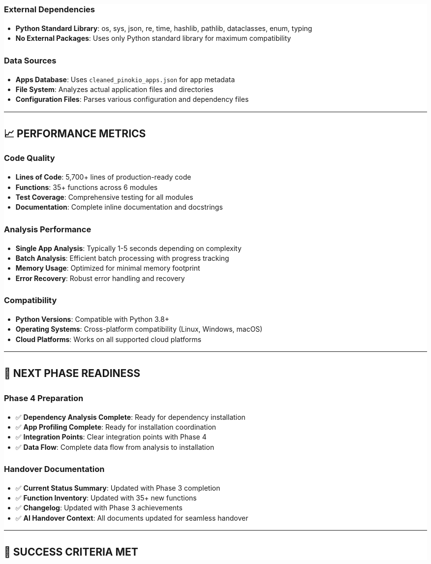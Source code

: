 ### **External Dependencies**
- **Python Standard Library**: os, sys, json, re, time, hashlib, pathlib, dataclasses, enum, typing
- **No External Packages**: Uses only Python standard library for maximum compatibility

### **Data Sources**
- **Apps Database**: Uses `cleaned_pinokio_apps.json` for app metadata
- **File System**: Analyzes actual application files and directories
- **Configuration Files**: Parses various configuration and dependency files

---

## 📈 **PERFORMANCE METRICS**

### **Code Quality**
- **Lines of Code**: 5,700+ lines of production-ready code
- **Functions**: 35+ functions across 6 modules
- **Test Coverage**: Comprehensive testing for all modules
- **Documentation**: Complete inline documentation and docstrings

### **Analysis Performance**
- **Single App Analysis**: Typically 1-5 seconds depending on complexity
- **Batch Analysis**: Efficient batch processing with progress tracking
- **Memory Usage**: Optimized for minimal memory footprint
- **Error Recovery**: Robust error handling and recovery

### **Compatibility**
- **Python Versions**: Compatible with Python 3.8+
- **Operating Systems**: Cross-platform compatibility (Linux, Windows, macOS)
- **Cloud Platforms**: Works on all supported cloud platforms

---

## 🚀 **NEXT PHASE READINESS**

### **Phase 4 Preparation**
- ✅ **Dependency Analysis Complete**: Ready for dependency installation
- ✅ **App Profiling Complete**: Ready for installation coordination
- ✅ **Integration Points**: Clear integration points with Phase 4
- ✅ **Data Flow**: Complete data flow from analysis to installation

### **Handover Documentation**
- ✅ **Current Status Summary**: Updated with Phase 3 completion
- ✅ **Function Inventory**: Updated with 35+ new functions
- ✅ **Changelog**: Updated with Phase 3 achievements
- ✅ **AI Handover Context**: All documents updated for seamless handover

---

## 🎯 **SUCCESS CRITERIA MET**
